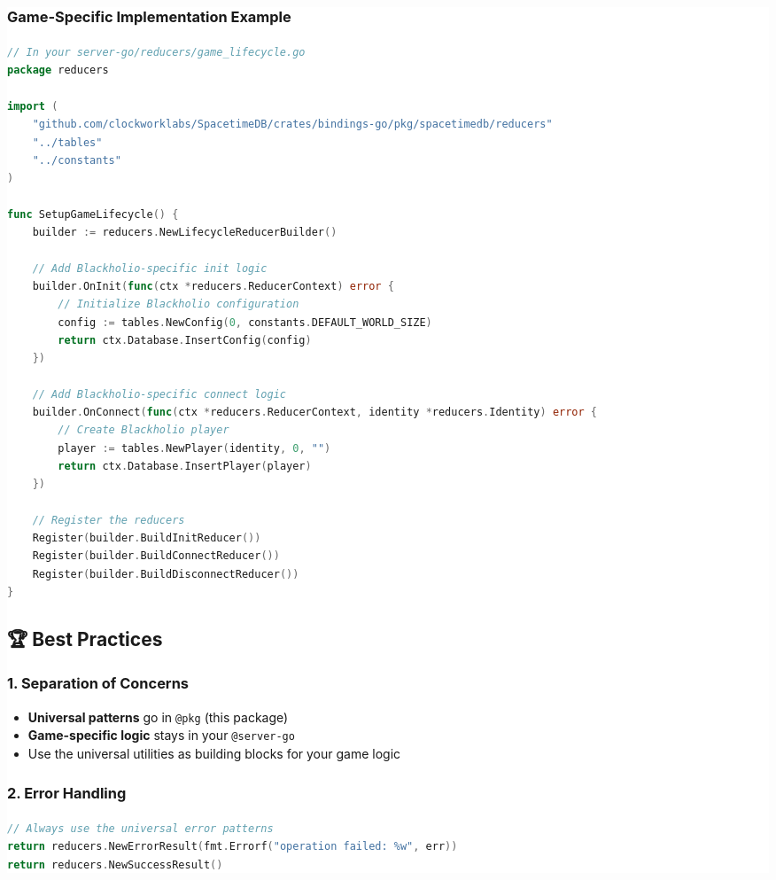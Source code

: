 ### Game-Specific Implementation Example

```go
// In your server-go/reducers/game_lifecycle.go
package reducers

import (
    "github.com/clockworklabs/SpacetimeDB/crates/bindings-go/pkg/spacetimedb/reducers"
    "../tables"
    "../constants"
)

func SetupGameLifecycle() {
    builder := reducers.NewLifecycleReducerBuilder()
    
    // Add Blackholio-specific init logic
    builder.OnInit(func(ctx *reducers.ReducerContext) error {
        // Initialize Blackholio configuration
        config := tables.NewConfig(0, constants.DEFAULT_WORLD_SIZE)
        return ctx.Database.InsertConfig(config)
    })
    
    // Add Blackholio-specific connect logic
    builder.OnConnect(func(ctx *reducers.ReducerContext, identity *reducers.Identity) error {
        // Create Blackholio player
        player := tables.NewPlayer(identity, 0, "")
        return ctx.Database.InsertPlayer(player)
    })
    
    // Register the reducers
    Register(builder.BuildInitReducer())
    Register(builder.BuildConnectReducer()) 
    Register(builder.BuildDisconnectReducer())
}
```

## 🏆 Best Practices

### 1. Separation of Concerns

- **Universal patterns** go in `@pkg` (this package)
- **Game-specific logic** stays in your `@server-go`
- Use the universal utilities as building blocks for your game logic

### 2. Error Handling

```go
// Always use the universal error patterns
return reducers.NewErrorResult(fmt.Errorf("operation failed: %w", err))
return reducers.NewSuccessResult()
```
